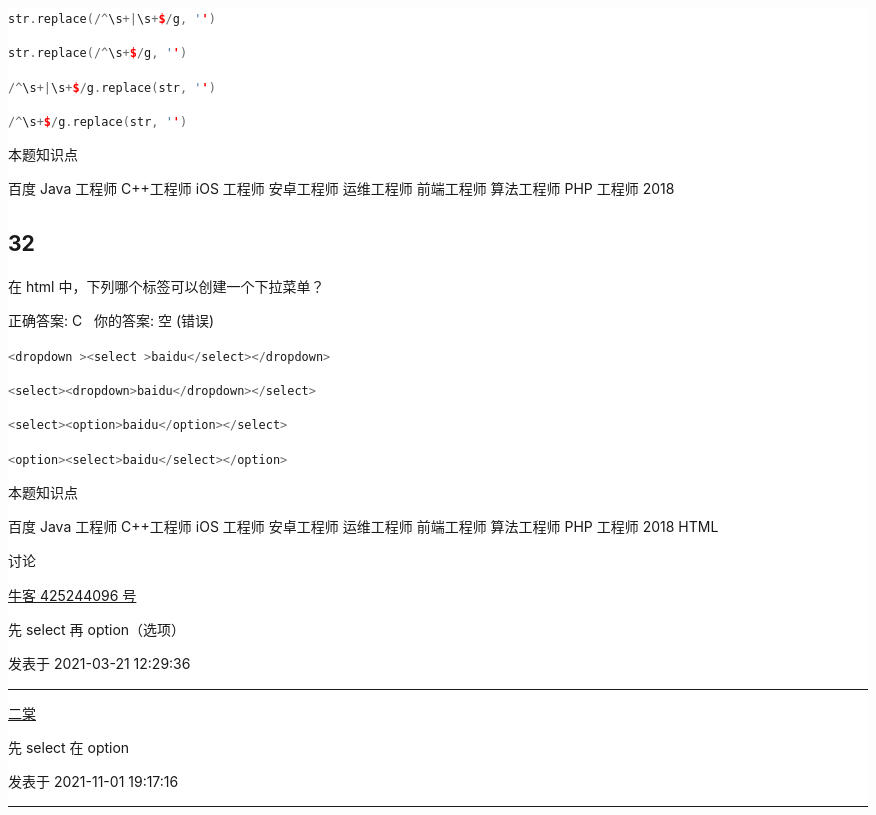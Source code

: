 ```cpp
str.replace(/^\s+|\s+$/g, '')
```

```cpp
str.replace(/^\s+$/g, '')
```

```cpp
/^\s+|\s+$/g.replace(str, '')
```

```cpp
/^\s+$/g.replace(str, '')
```

本题知识点

百度 Java 工程师 C++工程师 iOS 工程师 安卓工程师 运维工程师 前端工程师 算法工程师 PHP 工程师 2018

## 32

在 html 中，下列哪个标签可以创建一个下拉菜单？

正确答案: C   你的答案: 空 (错误)

```cpp
<dropdown ><select >baidu</select></dropdown>
```

```cpp
<select><dropdown>baidu</dropdown></select>
```

```cpp
<select><option>baidu</option></select>
```

```cpp
<option><select>baidu</select></option>
```

本题知识点

百度 Java 工程师 C++工程师 iOS 工程师 安卓工程师 运维工程师 前端工程师 算法工程师 PHP 工程师 2018 HTML

讨论

[牛客 425244096 号](https://www.nowcoder.com/profile/425244096)

先 select 再 option（选项）

发表于 2021-03-21 12:29:36

* * *

[二棠](https://www.nowcoder.com/profile/420343443)

先 select 在 option

发表于 2021-11-01 19:17:16

* * *
